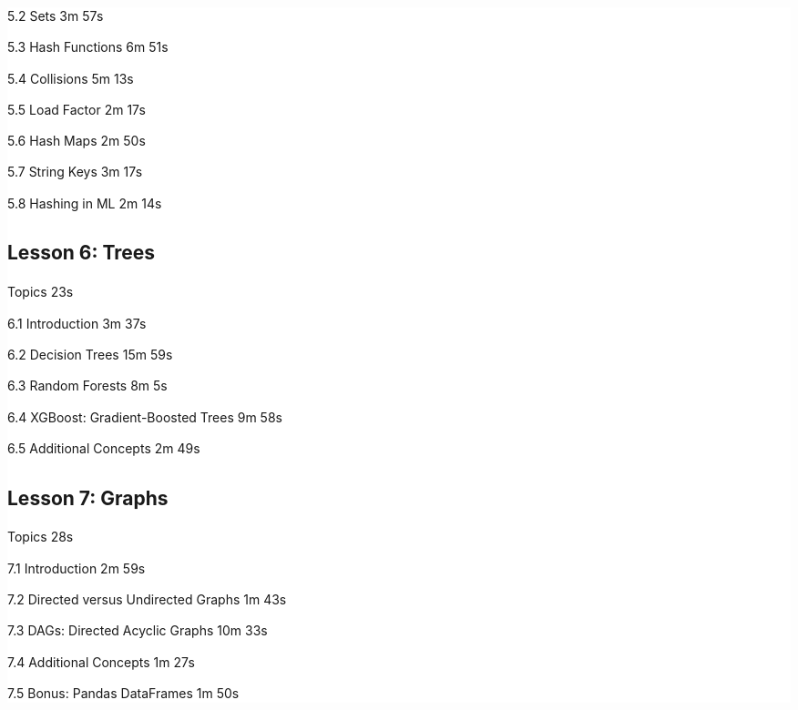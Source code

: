 5.2 Sets
3m 57s

5.3 Hash Functions
6m 51s

5.4 Collisions
5m 13s

5.5 Load Factor
2m 17s

5.6 Hash Maps
2m 50s

5.7 String Keys
3m 17s

5.8 Hashing in ML
2m 14s

## Lesson 6: Trees
Topics
23s

6.1 Introduction
3m 37s

6.2 Decision Trees
15m 59s

6.3 Random Forests
8m 5s

6.4 XGBoost: Gradient-Boosted Trees
9m 58s

6.5 Additional Concepts
2m 49s

## Lesson 7: Graphs
Topics
28s

7.1 Introduction
2m 59s

7.2 Directed versus Undirected Graphs
1m 43s

7.3 DAGs: Directed Acyclic Graphs
10m 33s

7.4 Additional Concepts
1m 27s

7.5 Bonus: Pandas DataFrames
1m 50s
